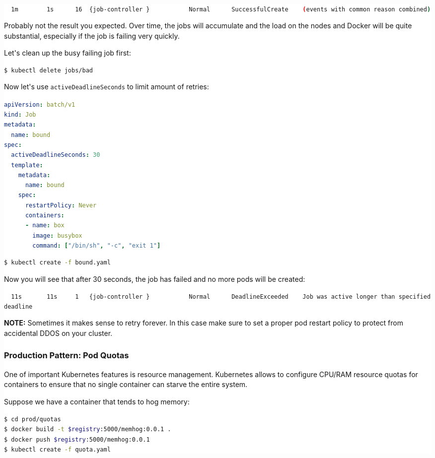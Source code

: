 ```bash
  1m		1s		16	{job-controller }			Normal		SuccessfulCreate	(events with common reason combined)
```

Probably not the result you expected. Over time, the jobs will accumulate and the load on the nodes and Docker will be quite substantial, especially if the job is failing very quickly.

Let's clean up the busy failing job first:

```bash
$ kubectl delete jobs/bad
```

Now let's use `activeDeadlineSeconds` to limit amount of retries:

```yaml
apiVersion: batch/v1
kind: Job
metadata:
  name: bound
spec:
  activeDeadlineSeconds: 30
  template:
    metadata:
      name: bound
    spec:
      restartPolicy: Never
      containers:
      - name: box
        image: busybox
        command: ["/bin/sh", "-c", "exit 1"]
```

```bash
$ kubectl create -f bound.yaml
```

Now you will see that after 30 seconds, the job has failed and no more pods will be created:

```bash
  11s		11s		1	{job-controller }			Normal		DeadlineExceeded	Job was active longer than specified deadline
```

**NOTE:** Sometimes it makes sense to retry forever. In this case make sure to set a proper pod restart policy to protect from accidental DDOS on your cluster.

### Production Pattern: Pod Quotas

One of important Kubernetes features is resource management. Kubernetes allows to configure CPU/RAM resource quotas for containers to ensure that no single container can starve the entire system.

Suppose we have a container that tends to hog memory:

```bash
$ cd prod/quotas
$ docker build -t $registry:5000/memhog:0.0.1 .
$ docker push $registry:5000/memhog:0.0.1
$ kubectl create -f quota.yaml
```
